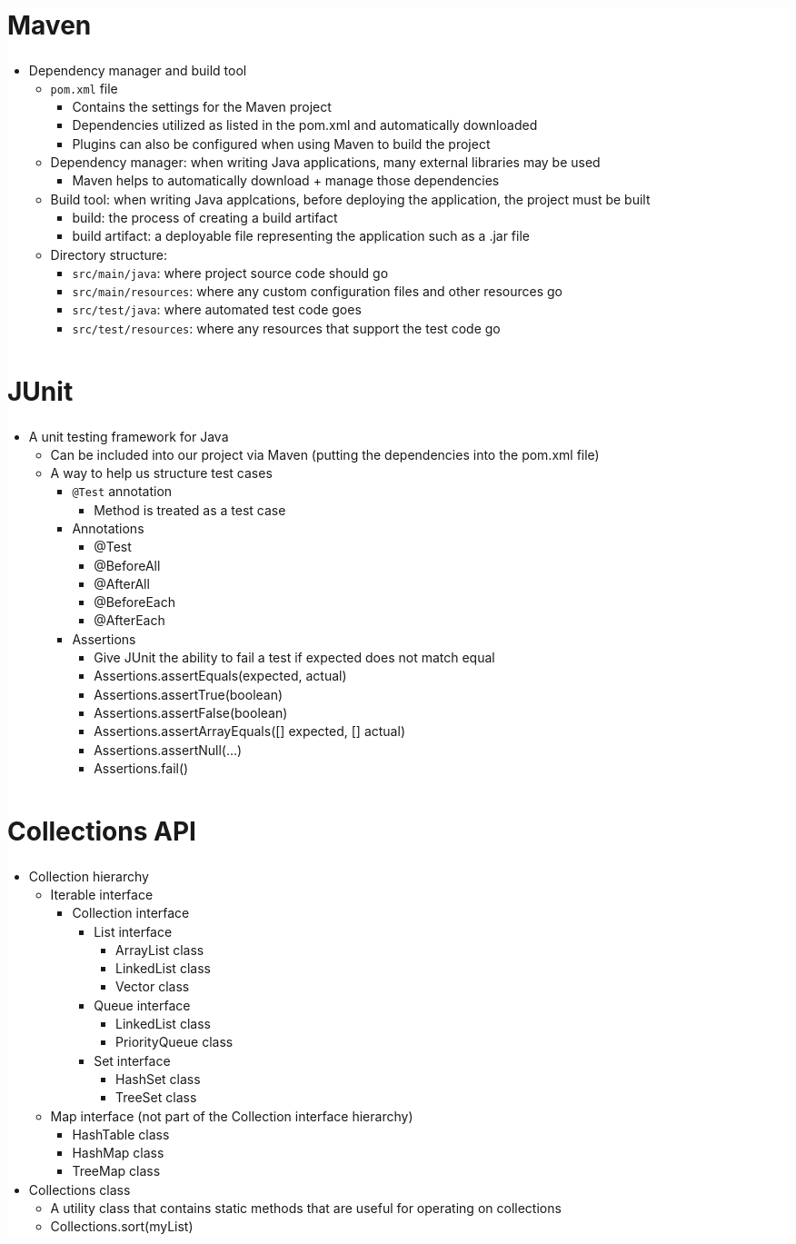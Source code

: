 # Maven
- Dependency manager and build tool
    - `pom.xml` file
        - Contains the settings for the Maven project
        - Dependencies utilized as listed in the pom.xml and automatically downloaded
        - Plugins can also be configured when using Maven to build the project
    - Dependency manager: when writing Java applications, many external libraries may be used
        - Maven helps to automatically download + manage those dependencies
    - Build tool: when writing Java applcations, before deploying the application, the project must be built
        - build: the process of creating a build artifact
        - build artifact: a deployable file representing the application such as a .jar file
    - Directory structure:
        - `src/main/java`: where project source code should go
        - `src/main/resources`: where any custom configuration files and other resources go
        - `src/test/java`: where automated test code goes
        - `src/test/resources`: where any resources that support the test code go
    
# JUnit
- A unit testing framework for Java
    - Can be included into our project via Maven (putting the dependencies into the pom.xml file)
    - A way to help us structure test cases
        - `@Test` annotation
            - Method is treated as a test case
        - Annotations
            - @Test
            - @BeforeAll
            - @AfterAll
            - @BeforeEach
            - @AfterEach
        - Assertions
            - Give JUnit the ability to fail a test if expected does not match equal
            - Assertions.assertEquals(expected, actual)
            - Assertions.assertTrue(boolean)
            - Assertions.assertFalse(boolean)
            - Assertions.assertArrayEquals([] expected, [] actual)
            - Assertions.assertNull(...)
            - Assertions.fail()

# Collections API
- Collection hierarchy
    - Iterable interface
        - Collection interface
            - List interface
                - ArrayList class
                - LinkedList class
                - Vector class
            - Queue interface
                - LinkedList class
                - PriorityQueue class
            - Set interface
                - HashSet class
                - TreeSet class
    - Map interface (not part of the Collection interface hierarchy)
        - HashTable class
        - HashMap class
        - TreeMap class
- Collections class
    - A utility class that contains static methods that are useful for operating on collections
    - Collections.sort(myList)